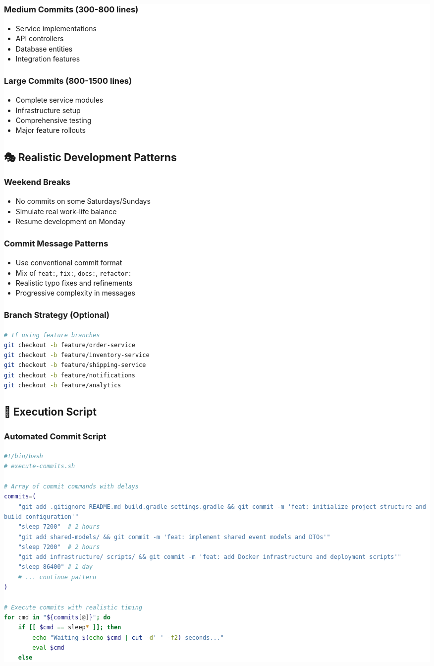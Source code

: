 ### Medium Commits (300-800 lines)
- Service implementations
- API controllers
- Database entities
- Integration features

### Large Commits (800-1500 lines)
- Complete service modules
- Infrastructure setup
- Comprehensive testing
- Major feature rollouts

## 🎭 Realistic Development Patterns

### Weekend Breaks
- No commits on some Saturdays/Sundays
- Simulate real work-life balance
- Resume development on Monday

### Commit Message Patterns
- Use conventional commit format
- Mix of `feat:`, `fix:`, `docs:`, `refactor:`
- Realistic typo fixes and refinements
- Progressive complexity in messages

### Branch Strategy (Optional)
```bash
# If using feature branches
git checkout -b feature/order-service
git checkout -b feature/inventory-service  
git checkout -b feature/shipping-service
git checkout -b feature/notifications
git checkout -b feature/analytics
```

## 🚀 Execution Script

### Automated Commit Script
```bash
#!/bin/bash
# execute-commits.sh

# Array of commit commands with delays
commits=(
    "git add .gitignore README.md build.gradle settings.gradle && git commit -m 'feat: initialize project structure and build configuration'"
    "sleep 7200"  # 2 hours
    "git add shared-models/ && git commit -m 'feat: implement shared event models and DTOs'"
    "sleep 7200"  # 2 hours  
    "git add infrastructure/ scripts/ && git commit -m 'feat: add Docker infrastructure and deployment scripts'"
    "sleep 86400" # 1 day
    # ... continue pattern
)

# Execute commits with realistic timing
for cmd in "${commits[@]}"; do
    if [[ $cmd == sleep* ]]; then
        echo "Waiting $(echo $cmd | cut -d' ' -f2) seconds..."
        eval $cmd
    else
```